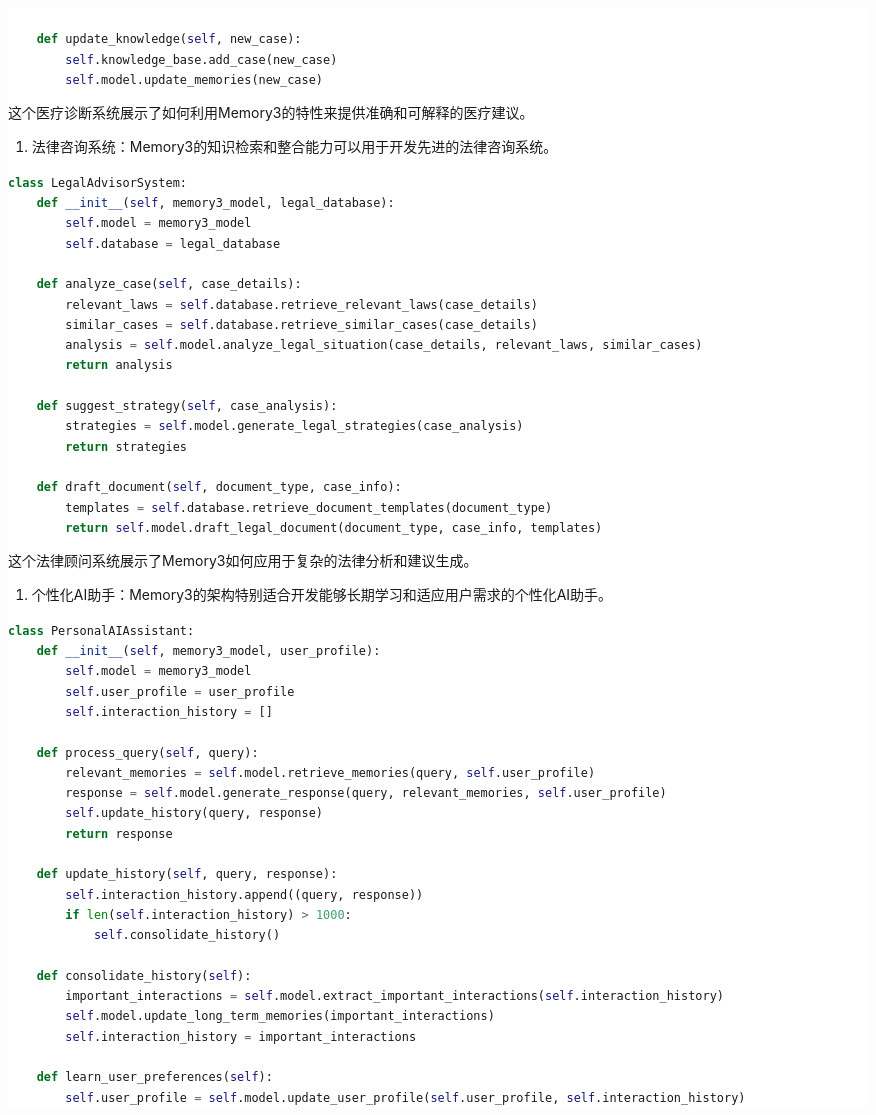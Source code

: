 ```python

    def update_knowledge(self, new_case):
        self.knowledge_base.add_case(new_case)
        self.model.update_memories(new_case)
```

这个医疗诊断系统展示了如何利用Memory3的特性来提供准确和可解释的医疗建议。

1. 法律咨询系统：Memory3的知识检索和整合能力可以用于开发先进的法律咨询系统。

```python
class LegalAdvisorSystem:
    def __init__(self, memory3_model, legal_database):
        self.model = memory3_model
        self.database = legal_database

    def analyze_case(self, case_details):
        relevant_laws = self.database.retrieve_relevant_laws(case_details)
        similar_cases = self.database.retrieve_similar_cases(case_details)
        analysis = self.model.analyze_legal_situation(case_details, relevant_laws, similar_cases)
        return analysis

    def suggest_strategy(self, case_analysis):
        strategies = self.model.generate_legal_strategies(case_analysis)
        return strategies

    def draft_document(self, document_type, case_info):
        templates = self.database.retrieve_document_templates(document_type)
        return self.model.draft_legal_document(document_type, case_info, templates)
```

这个法律顾问系统展示了Memory3如何应用于复杂的法律分析和建议生成。

1. 个性化AI助手：Memory3的架构特别适合开发能够长期学习和适应用户需求的个性化AI助手。

```python
class PersonalAIAssistant:
    def __init__(self, memory3_model, user_profile):
        self.model = memory3_model
        self.user_profile = user_profile
        self.interaction_history = []

    def process_query(self, query):
        relevant_memories = self.model.retrieve_memories(query, self.user_profile)
        response = self.model.generate_response(query, relevant_memories, self.user_profile)
        self.update_history(query, response)
        return response

    def update_history(self, query, response):
        self.interaction_history.append((query, response))
        if len(self.interaction_history) > 1000:
            self.consolidate_history()

    def consolidate_history(self):
        important_interactions = self.model.extract_important_interactions(self.interaction_history)
        self.model.update_long_term_memories(important_interactions)
        self.interaction_history = important_interactions

    def learn_user_preferences(self):
        self.user_profile = self.model.update_user_profile(self.user_profile, self.interaction_history)
```
